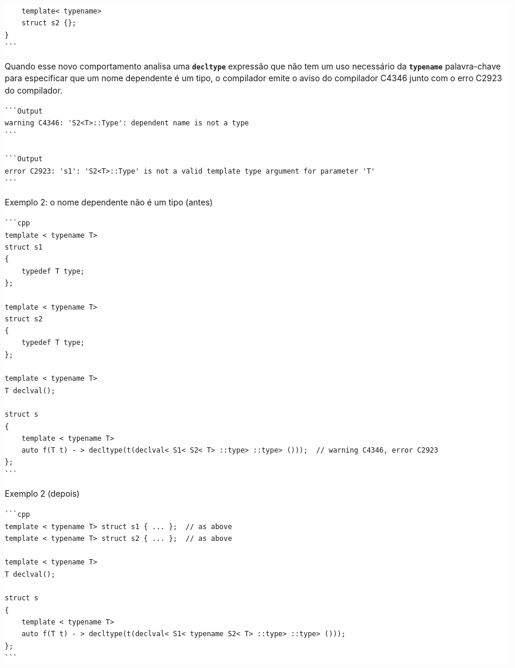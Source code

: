         template< typename>
        struct s2 {};
    }
    ```

   Quando esse novo comportamento analisa uma **`decltype`** expressão que não tem um uso necessário da **`typename`** palavra-chave para especificar que um nome dependente é um tipo, o compilador emite o aviso do compilador C4346 junto com o erro C2923 do compilador.

    ```Output
    warning C4346: 'S2<T>::Type': dependent name is not a type
    ```

    ```Output
    error C2923: 's1': 'S2<T>::Type' is not a valid template type argument for parameter 'T'
    ```

   Exemplo 2: o nome dependente não é um tipo (antes)

    ```cpp
    template < typename T>
    struct s1
    {
        typedef T type;
    };

    template < typename T>
    struct s2
    {
        typedef T type;
    };

    template < typename T>
    T declval();

    struct s
    {
        template < typename T>
        auto f(T t) - > decltype(t(declval< S1< S2< T> ::type> ::type> ()));  // warning C4346, error C2923
    };
    ```

   Exemplo 2 (depois)

    ```cpp
    template < typename T> struct s1 { ... };  // as above
    template < typename T> struct s2 { ... };  // as above

    template < typename T>
    T declval();

    struct s
    {
        template < typename T>
        auto f(T t) - > decltype(t(declval< S1< typename S2< T> ::type> ::type> ()));
    };
    ```
